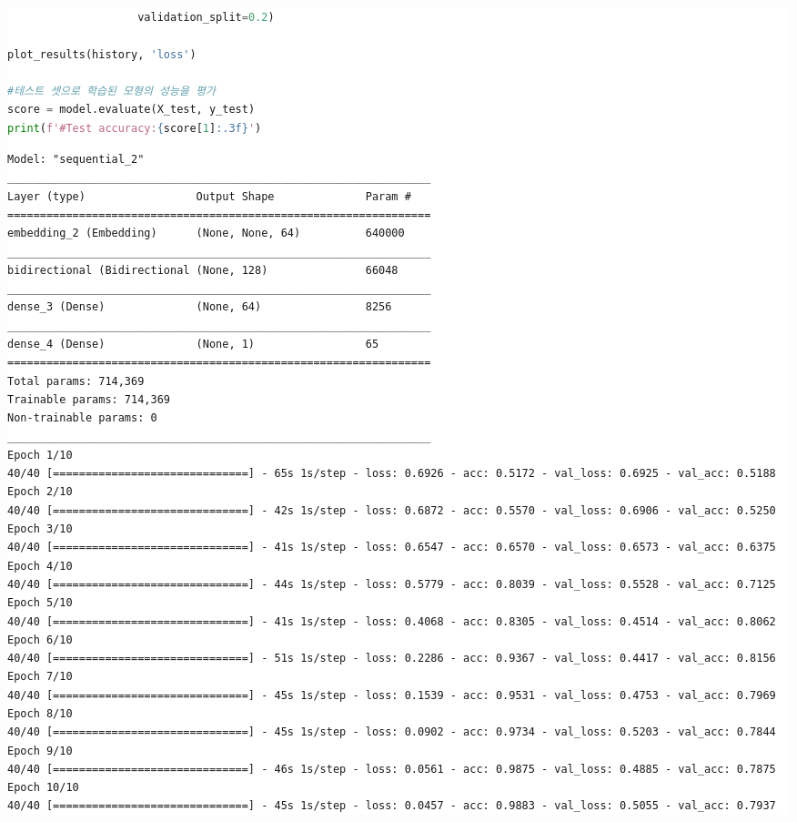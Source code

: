 ```python
                    validation_split=0.2)

plot_results(history, 'loss')

#테스트 셋으로 학습된 모형의 성능을 평가
score = model.evaluate(X_test, y_test)
print(f'#Test accuracy:{score[1]:.3f}')
```

    Model: "sequential_2"
    _________________________________________________________________
    Layer (type)                 Output Shape              Param #   
    =================================================================
    embedding_2 (Embedding)      (None, None, 64)          640000    
    _________________________________________________________________
    bidirectional (Bidirectional (None, 128)               66048     
    _________________________________________________________________
    dense_3 (Dense)              (None, 64)                8256      
    _________________________________________________________________
    dense_4 (Dense)              (None, 1)                 65        
    =================================================================
    Total params: 714,369
    Trainable params: 714,369
    Non-trainable params: 0
    _________________________________________________________________
    Epoch 1/10
    40/40 [==============================] - 65s 1s/step - loss: 0.6926 - acc: 0.5172 - val_loss: 0.6925 - val_acc: 0.5188
    Epoch 2/10
    40/40 [==============================] - 42s 1s/step - loss: 0.6872 - acc: 0.5570 - val_loss: 0.6906 - val_acc: 0.5250
    Epoch 3/10
    40/40 [==============================] - 41s 1s/step - loss: 0.6547 - acc: 0.6570 - val_loss: 0.6573 - val_acc: 0.6375
    Epoch 4/10
    40/40 [==============================] - 44s 1s/step - loss: 0.5779 - acc: 0.8039 - val_loss: 0.5528 - val_acc: 0.7125
    Epoch 5/10
    40/40 [==============================] - 41s 1s/step - loss: 0.4068 - acc: 0.8305 - val_loss: 0.4514 - val_acc: 0.8062
    Epoch 6/10
    40/40 [==============================] - 51s 1s/step - loss: 0.2286 - acc: 0.9367 - val_loss: 0.4417 - val_acc: 0.8156
    Epoch 7/10
    40/40 [==============================] - 45s 1s/step - loss: 0.1539 - acc: 0.9531 - val_loss: 0.4753 - val_acc: 0.7969
    Epoch 8/10
    40/40 [==============================] - 45s 1s/step - loss: 0.0902 - acc: 0.9734 - val_loss: 0.5203 - val_acc: 0.7844
    Epoch 9/10
    40/40 [==============================] - 46s 1s/step - loss: 0.0561 - acc: 0.9875 - val_loss: 0.4885 - val_acc: 0.7875
    Epoch 10/10
    40/40 [==============================] - 45s 1s/step - loss: 0.0457 - acc: 0.9883 - val_loss: 0.5055 - val_acc: 0.7937
    